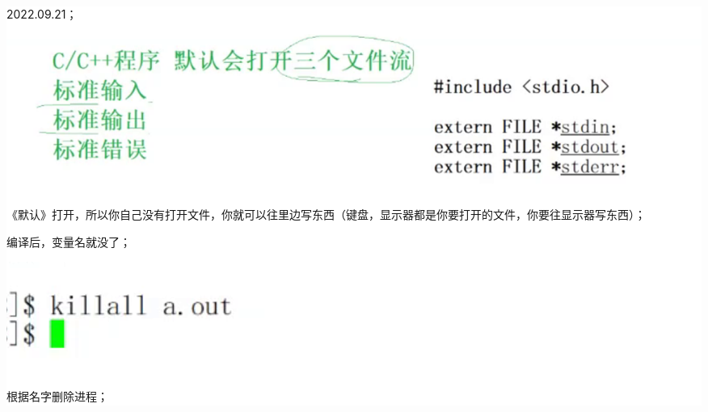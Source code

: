 2022.09.21；

![image-20240417220728680](Linux.assets/image-20240417220728680.png)

《默认》打开，所以你自己没有打开文件，你就可以往里边写东西（键盘，显示器都是你要打开的文件，你要往显示器写东西）；

编译后，变量名就没了；

![image-20240418203715803](Linux.assets/image-20240418203715803.png)

根据名字删除进程；
